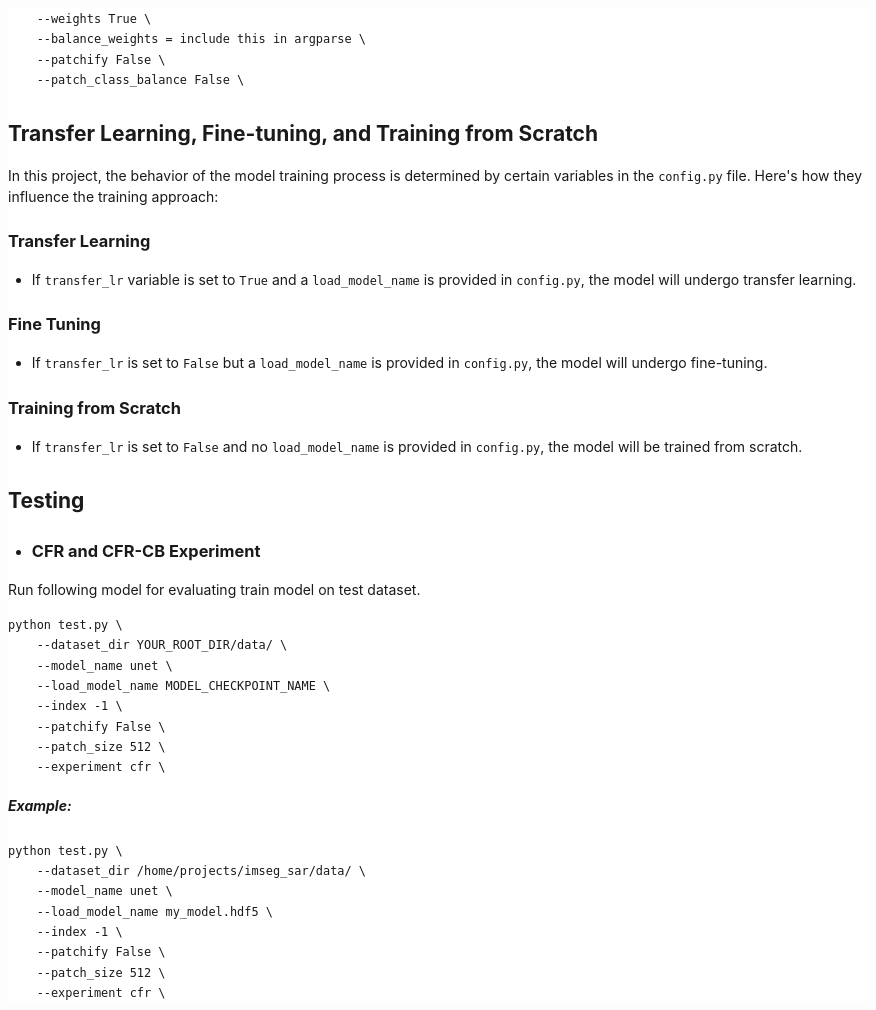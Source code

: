 ```
    --weights True \
    --balance_weights = include this in argparse \
    --patchify False \
    --patch_class_balance False \
```

## Transfer Learning, Fine-tuning, and Training from Scratch

In this project, the behavior of the model training process is determined by certain variables in the `config.py` file. Here's how they influence the training approach:

### **Transfer Learning**

- If `transfer_lr` variable is set to `True` and a `load_model_name` is provided in `config.py`, the model will undergo transfer learning.

### **Fine Tuning**

- If `transfer_lr` is set to `False` but a `load_model_name` is provided in `config.py`, the model will undergo fine-tuning.

### **Training from Scratch**

- If `transfer_lr` is set to `False` and no `load_model_name` is provided in `config.py`, the model will be trained from scratch.



## Testing

* ### **CFR and CFR-CB Experiment**

Run following model for evaluating train model on test dataset.

```
python test.py \
    --dataset_dir YOUR_ROOT_DIR/data/ \
    --model_name unet \
    --load_model_name MODEL_CHECKPOINT_NAME \
    --index -1 \
    --patchify False \
    --patch_size 512 \
    --experiment cfr \
```
##### Example:
```
python test.py \
    --dataset_dir /home/projects/imseg_sar/data/ \
    --model_name unet \
    --load_model_name my_model.hdf5 \
    --index -1 \
    --patchify False \
    --patch_size 512 \
    --experiment cfr \
```
